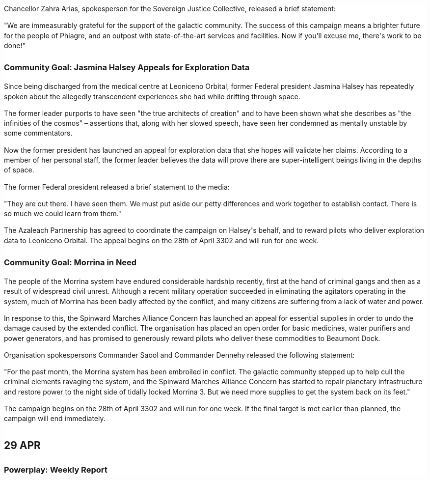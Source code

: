 Chancellor Zahra Arias, spokesperson for the Sovereign Justice Collective, released a brief statement:

"We are immeasurably grateful for the support of the galactic community. The success of this campaign means a brighter future for the people of Phiagre, and an outpost with state-of-the-art services and facilities. Now if you'll excuse me, there's work to be done!"

### Community Goal: Jasmina Halsey Appeals for Exploration Data

Since being discharged from the medical centre at Leoniceno Orbital, former Federal president Jasmina Halsey has repeatedly spoken about the allegedly transcendent experiences she had while drifting through space.

The former leader purports to have seen "the true architects of creation" and to have been shown what she describes as "the infinities of the cosmos" – assertions that, along with her slowed speech, have seen her condemned as mentally unstable by some commentators.

Now the former president has launched an appeal for exploration data that she hopes will validate her claims. According to a member of her personal staff, the former leader believes the data will prove there are super-intelligent beings living in the depths of space.

The former Federal president released a brief statement to the media:

"They are out there. I have seen them. We must put aside our petty differences and work together to establish contact. There is so much we could learn from them."

The Azaleach Partnership has agreed to coordinate the campaign on Halsey's behalf, and to reward pilots who deliver exploration data to Leoniceno Orbital. The appeal begins on the 28th of April 3302 and will run for one week.

### Community Goal: Morrina in Need

The people of the Morrina system have endured considerable hardship recently, first at the hand of criminal gangs and then as a result of widespread civil unrest. Although a recent military operation succeeded in eliminating the agitators operating in the system, much of Morrina has been badly affected by the conflict, and many citizens are suffering from a lack of water and power.

In response to this, the Spinward Marches Alliance Concern has launched an appeal for essential supplies in order to undo the damage caused by the extended conflict. The organisation has placed an open order for basic medicines, water purifiers and power generators, and has promised to generously reward pilots who deliver these commodities to Beaumont Dock.

Organisation spokespersons Commander Saool and Commander Dennehy released the following statement:

"For the past month, the Morrina system has been embroiled in conflict. The galactic community stepped up to help cull the criminal elements ravaging the system, and the Spinward Marches Alliance Concern has started to repair planetary infrastructure and restore power to the night side of tidally locked Morrina 3. But we need more supplies to get the system back on its feet."

The campaign begins on the 28th of April 3302 and will run for one week. If the final target is met earlier than planned, the campaign will end immediately.

## 29 APR

### Powerplay: Weekly Report
